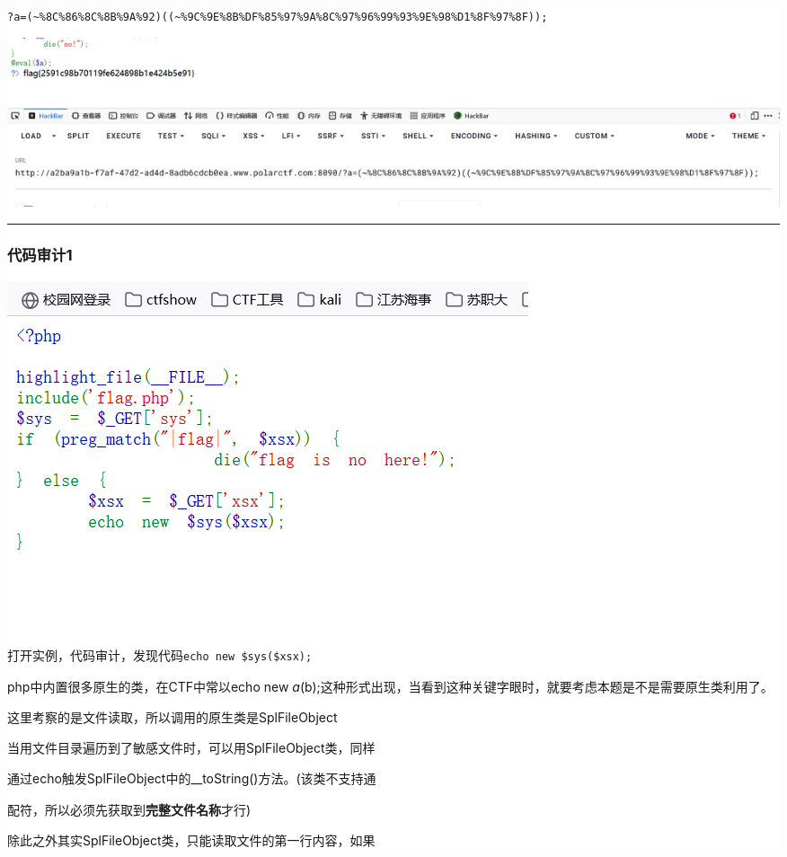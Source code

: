```
?a=(~%8C%86%8C%8B%9A%92)((~%9C%9E%8B%DF%85%97%9A%8C%97%96%99%93%9E%98%D1%8F%97%8F));
```

![image-20240222200353810](image/image-20240222200353810.png)

***

### 代码审计1

![image-20240222201410597](image/image-20240222201410597.png)

打开实例，代码审计，发现代码`echo new $sys($xsx);`

php中内置很多原生的类，在CTF中常以echo new $a($b);这种形式出现，当看到这种关键字眼时，就要考虑本题是不是需要原生类利用了。

这里考察的是文件读取，所以调用的原生类是SplFileObject

当用文件目录遍历到了敏感文件时，可以用SplFileObject类，同样

通过echo触发SplFileObject中的__toString()方法。(该类不支持通

配符，所以必须先获取到**完整文件名称**才行)

除此之外其实SplFileObject类，只能读取文件的第一行内容，如果
